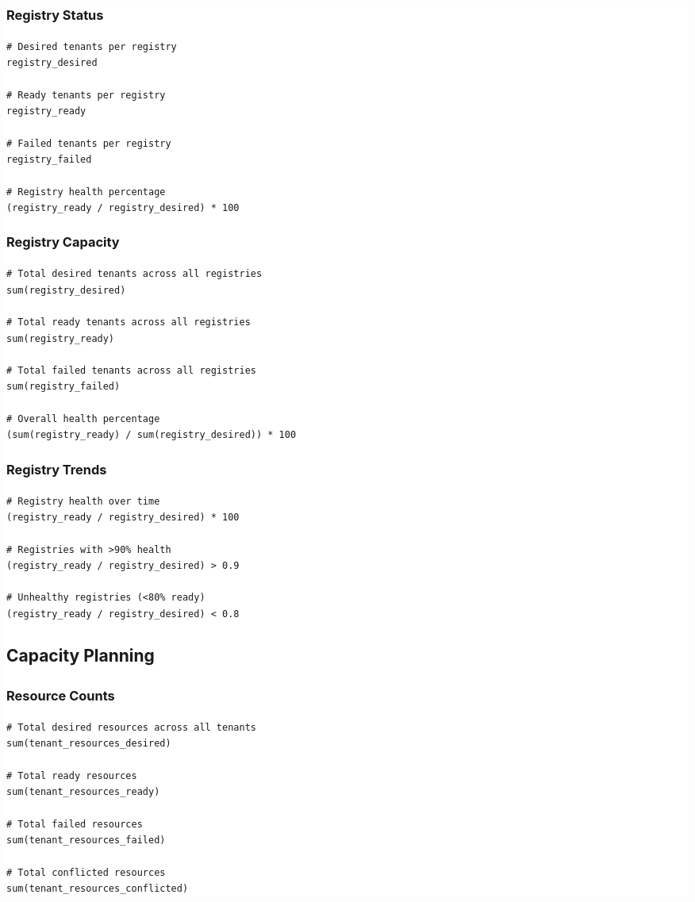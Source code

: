 ### Registry Status

```promql
# Desired tenants per registry
registry_desired

# Ready tenants per registry
registry_ready

# Failed tenants per registry
registry_failed

# Registry health percentage
(registry_ready / registry_desired) * 100
```

### Registry Capacity

```promql
# Total desired tenants across all registries
sum(registry_desired)

# Total ready tenants across all registries
sum(registry_ready)

# Total failed tenants across all registries
sum(registry_failed)

# Overall health percentage
(sum(registry_ready) / sum(registry_desired)) * 100
```

### Registry Trends

```promql
# Registry health over time
(registry_ready / registry_desired) * 100

# Registries with >90% health
(registry_ready / registry_desired) > 0.9

# Unhealthy registries (<80% ready)
(registry_ready / registry_desired) < 0.8
```

## Capacity Planning

### Resource Counts

```promql
# Total desired resources across all tenants
sum(tenant_resources_desired)

# Total ready resources
sum(tenant_resources_ready)

# Total failed resources
sum(tenant_resources_failed)

# Total conflicted resources
sum(tenant_resources_conflicted)
```
